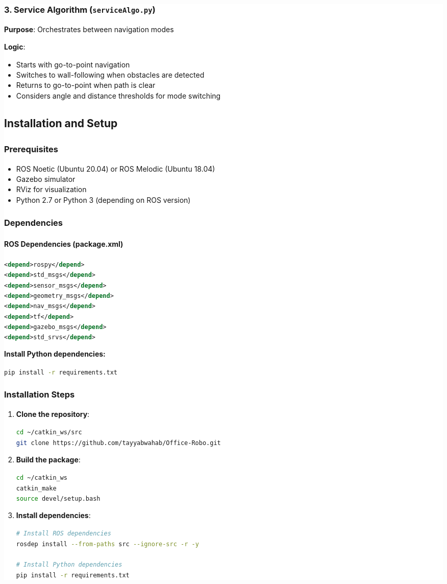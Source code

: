 ### 3. Service Algorithm (`serviceAlgo.py`)
**Purpose**: Orchestrates between navigation modes

**Logic**:
- Starts with go-to-point navigation
- Switches to wall-following when obstacles are detected
- Returns to go-to-point when path is clear
- Considers angle and distance thresholds for mode switching

## Installation and Setup

### Prerequisites
- ROS Noetic (Ubuntu 20.04) or ROS Melodic (Ubuntu 18.04)
- Gazebo simulator
- RViz for visualization
- Python 2.7 or Python 3 (depending on ROS version)

### Dependencies

#### ROS Dependencies (package.xml)
```xml
<depend>rospy</depend>
<depend>std_msgs</depend>
<depend>sensor_msgs</depend>
<depend>geometry_msgs</depend>
<depend>nav_msgs</depend>
<depend>tf</depend>
<depend>gazebo_msgs</depend>
<depend>std_srvs</depend>
```


**Install Python dependencies:**
```bash
pip install -r requirements.txt
```

### Installation Steps
1. **Clone the repository**:
   ```bash
   cd ~/catkin_ws/src
   git clone https://github.com/tayyabwahab/Office-Robo.git
   ```

2. **Build the package**:
   ```bash
   cd ~/catkin_ws
   catkin_make
   source devel/setup.bash
   ```

3. **Install dependencies**:
   ```bash
   # Install ROS dependencies
   rosdep install --from-paths src --ignore-src -r -y
   
   # Install Python dependencies
   pip install -r requirements.txt
   ```
